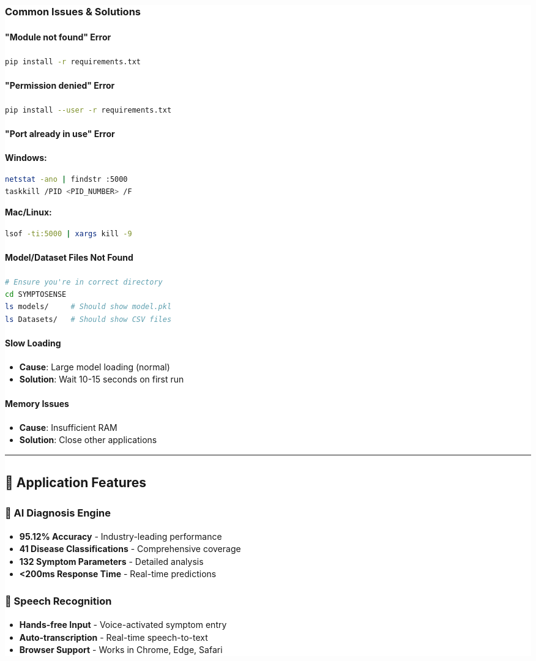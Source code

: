 ### Common Issues & Solutions

#### "Module not found" Error
```bash
pip install -r requirements.txt
```

#### "Permission denied" Error
```bash
pip install --user -r requirements.txt
```

#### "Port already in use" Error
**Windows:**
```bash
netstat -ano | findstr :5000
taskkill /PID <PID_NUMBER> /F
```

**Mac/Linux:**
```bash
lsof -ti:5000 | xargs kill -9
```

#### Model/Dataset Files Not Found
```bash
# Ensure you're in correct directory
cd SYMPTOSENSE
ls models/     # Should show model.pkl
ls Datasets/   # Should show CSV files
```

#### Slow Loading
- **Cause**: Large model loading (normal)
- **Solution**: Wait 10-15 seconds on first run

#### Memory Issues
- **Cause**: Insufficient RAM
- **Solution**: Close other applications

---

## 📱 Application Features

### 🤖 AI Diagnosis Engine
- **95.12% Accuracy** - Industry-leading performance
- **41 Disease Classifications** - Comprehensive coverage
- **132 Symptom Parameters** - Detailed analysis
- **<200ms Response Time** - Real-time predictions

### 🎤 Speech Recognition
- **Hands-free Input** - Voice-activated symptom entry
- **Auto-transcription** - Real-time speech-to-text
- **Browser Support** - Works in Chrome, Edge, Safari
